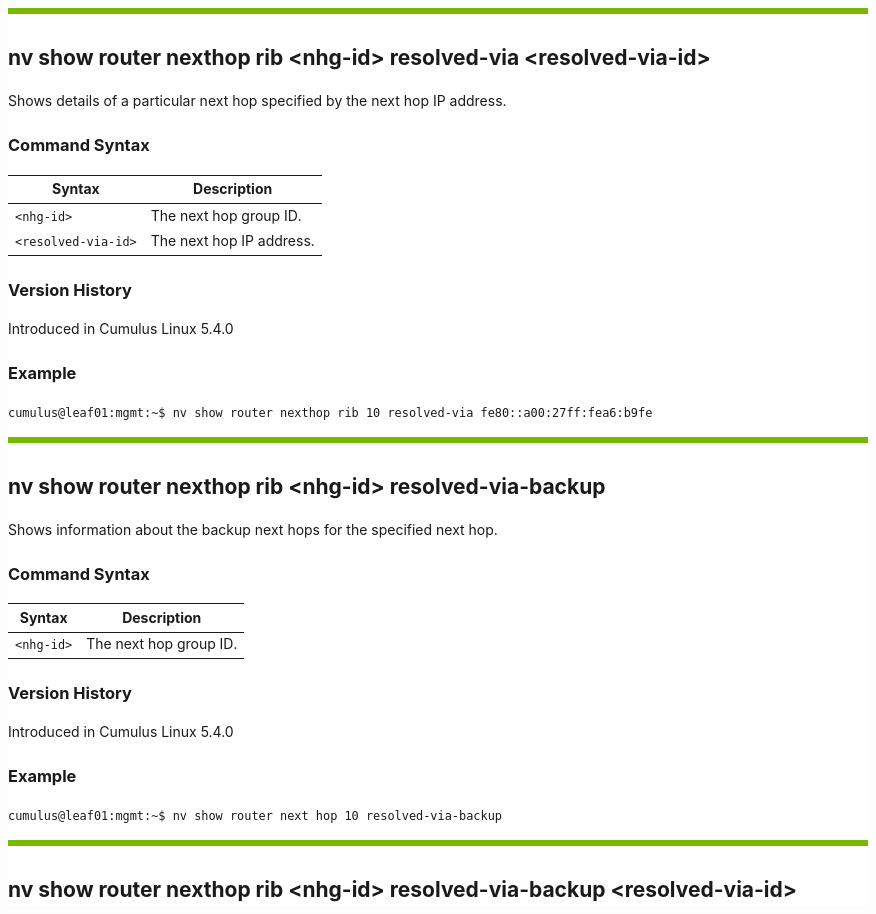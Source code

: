 <HR STYLE="BORDER: DASHED RGB(118,185,0) 0.5PX;BACKGROUND-COLOR: RGB(118,185,0);HEIGHT: 4.0PX;"/>

## <h>nv show router nexthop rib \<nhg-id\> resolved-via \<resolved-via-id\></h>

Shows details of a particular next hop specified by the next hop IP address.

### Command Syntax

| Syntax |  Description   |
| --------- | -------------- |
| `<nhg-id>` | The next hop group ID. |
| `<resolved-via-id>` | The next hop IP address. |

### Version History

Introduced in Cumulus Linux 5.4.0

### Example

```
cumulus@leaf01:mgmt:~$ nv show router nexthop rib 10 resolved-via fe80::a00:27ff:fea6:b9fe
```

<HR STYLE="BORDER: DASHED RGB(118,185,0) 0.5PX;BACKGROUND-COLOR: RGB(118,185,0);HEIGHT: 4.0PX;"/>

## <h>nv show router nexthop rib \<nhg-id\> resolved-via-backup</h>

Shows information about the backup next hops for the specified next hop.

### Command Syntax

| Syntax |  Description   |
| --------- | -------------- |
| `<nhg-id>` | The next hop group ID. |

### Version History

Introduced in Cumulus Linux 5.4.0

### Example

```
cumulus@leaf01:mgmt:~$ nv show router next hop 10 resolved-via-backup
```

<HR STYLE="BORDER: DASHED RGB(118,185,0) 0.5PX;BACKGROUND-COLOR: RGB(118,185,0);HEIGHT: 4.0PX;"/>

## <h>nv show router nexthop rib \<nhg-id\> resolved-via-backup \<resolved-via-id\></h>

